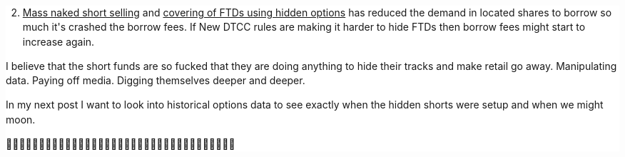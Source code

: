 2.  [Mass naked short selling](https://www.reddit.com/r/GME/comments/mgj0j1/the_naked_shorting_scam_revealed_lending_of/) and [covering of FTDs using hidden options](https://www.reddit.com/r/GME/comments/mhv22h/the_si_is_fake_i_found_44000000_million_shorts/) has reduced the demand in located shares to borrow so much it's crashed the borrow fees. If New DTCC rules are making it harder to hide FTDs then borrow fees might start to increase again.

I believe that the short funds are so fucked that they are doing anything to hide their tracks and make retail go away. Manipulating data. Paying off media. Digging themselves deeper and deeper.

In my next post I want to look into historical options data to see exactly when the hidden shorts were setup and when we might moon.

🚀🚀🚀🚀🚀🚀🚀🚀🚀🚀🚀🚀🚀🚀🚀🚀🚀🚀🚀🚀🚀🚀🚀🚀🚀🚀🚀🚀🚀🚀🚀🚀🚀🚀🚀
